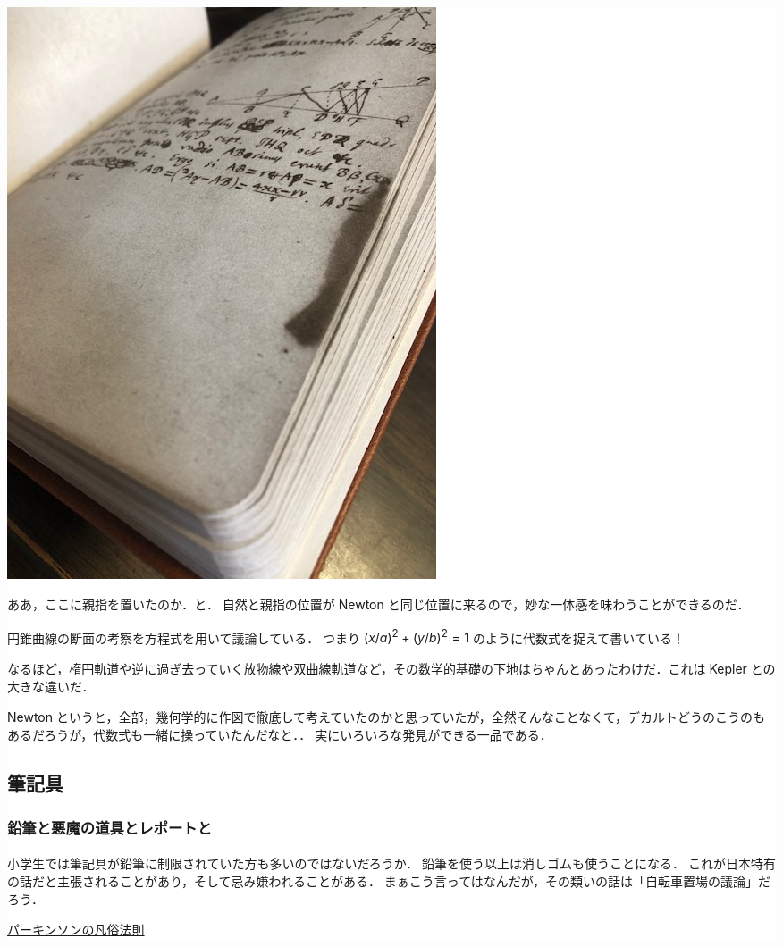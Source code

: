 ![](images/NCN3.jpg)

ああ，ここに親指を置いたのか．と． 自然と親指の位置が Newton と同じ位置に来るので，妙な一体感を味わうことができるのだ．

円錐曲線の断面の考察を方程式を用いて議論している． つまり $(x/a)^2+(y/b)^2=1$ のように代数式を捉えて書いている！

なるほど，楕円軌道や逆に過ぎ去っていく放物線や双曲線軌道など，その数学的基礎の下地はちゃんとあったわけだ．これは Kepler との大きな違いだ．

Newton というと，全部，幾何学的に作図で徹底して考えていたのかと思っていたが，全然そんなことなくて，デカルトどうのこうのもあるだろうが，代数式も一緒に操っていたんだなと．． 実にいろいろな発見ができる一品である．

## 筆記具

### 鉛筆と悪魔の道具とレポートと

小学生では筆記具が鉛筆に制限されていた方も多いのではないだろうか． 鉛筆を使う以上は消しゴムも使うことになる． これが日本特有の話だと主張されることがあり，そして忌み嫌われることがある． まぁこう言ってはなんだが，その類いの話は「自転車置場の議論」だろう．

[パーキンソンの凡俗法則](https://ja.wikipedia.org/wiki/%E3%83%91%E3%83%BC%E3%82%AD%E3%83%B3%E3%82%BD%E3%83%B3%E3%81%AE%E5%87%A1%E4%BF%97%E6%B3%95%E5%89%87)
